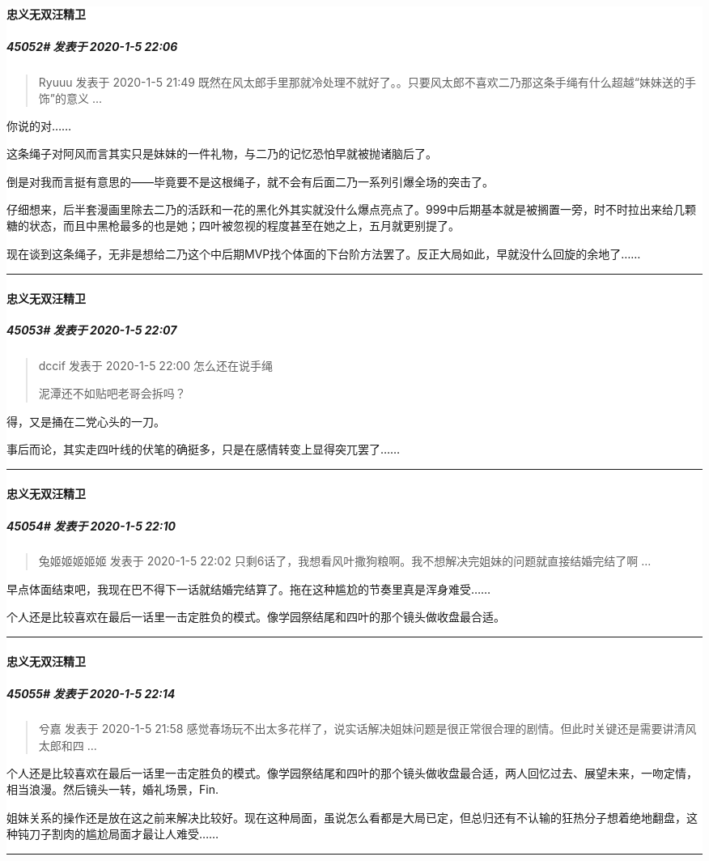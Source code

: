 ####  忠义无双汪精卫  
##### 45052#       发表于 2020-1-5 22:06


<blockquote>Ryuuu 发表于 2020-1-5 21:49
既然在风太郎手里那就冷处理不就好了。。只要风太郎不喜欢二乃那这条手绳有什么超越“妹妹送的手饰”的意义 ...</blockquote>
你说的对……

这条绳子对阿风而言其实只是妹妹的一件礼物，与二乃的记忆恐怕早就被抛诸脑后了。

倒是对我而言挺有意思的——毕竟要不是这根绳子，就不会有后面二乃一系列引爆全场的突击了。

仔细想来，后半套漫画里除去二乃的活跃和一花的黑化外其实就没什么爆点亮点了。999中后期基本就是被搁置一旁，时不时拉出来给几颗糖的状态，而且中黑枪最多的也是她；四叶被忽视的程度甚至在她之上，五月就更别提了。

现在谈到这条绳子，无非是想给二乃这个中后期MVP找个体面的下台阶方法罢了。反正大局如此，早就没什么回旋的余地了……


-----

####  忠义无双汪精卫  
##### 45053#       发表于 2020-1-5 22:07


<blockquote>dccif 发表于 2020-1-5 22:00
怎么还在说手绳

泥潭还不如贴吧老哥会拆吗？</blockquote>
得，又是捅在二党心头的一刀。

事后而论，其实走四叶线的伏笔的确挺多，只是在感情转变上显得突兀罢了……


-----

####  忠义无双汪精卫  
##### 45054#       发表于 2020-1-5 22:10


<blockquote>兔姬姬姬姬姬 发表于 2020-1-5 22:02
只剩6话了，我想看风叶撒狗粮啊。我不想解决完姐妹的问题就直接结婚完结了啊 ...</blockquote>
早点体面结束吧，我现在巴不得下一话就结婚完结算了。拖在这种尴尬的节奏里真是浑身难受……

个人还是比较喜欢在最后一话里一击定胜负的模式。像学园祭结尾和四叶的那个镜头做收盘最合适。


-----

####  忠义无双汪精卫  
##### 45055#       发表于 2020-1-5 22:14


<blockquote>兮嘉 发表于 2020-1-5 21:58
感觉春场玩不出太多花样了，说实话解决姐妹问题是很正常很合理的剧情。但此时关键还是需要讲清风太郎和四 ...</blockquote>
个人还是比较喜欢在最后一话里一击定胜负的模式。像学园祭结尾和四叶的那个镜头做收盘最合适，两人回忆过去、展望未来，一吻定情，相当浪漫。然后镜头一转，婚礼场景，Fin. 

姐妹关系的操作还是放在这之前来解决比较好。现在这种局面，虽说怎么看都是大局已定，但总归还有不认输的狂热分子想着绝地翻盘，这种钝刀子割肉的尴尬局面才最让人难受……


-----
